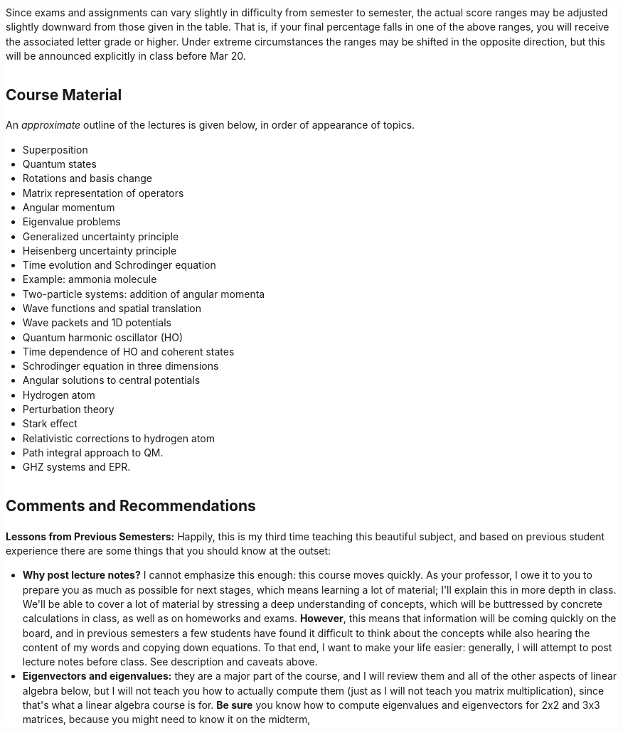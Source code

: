 Since exams and assignments can vary slightly in difficulty from semester to semester, the actual score ranges may be adjusted slightly downward from those given in the table. That is, if your final percentage falls in one of the above ranges, you will receive the associated letter grade or higher. Under extreme circumstances the ranges may be shifted in the opposite direction, but this will be announced explicitly in class before Mar 20.

## Course Material
An *approximate* outline of the lectures is given below, in order
of appearance of topics.

- Superposition
- Quantum states
- Rotations and basis change
- Matrix representation of operators
- Angular momentum
- Eigenvalue problems 
- Generalized uncertainty principle
- Heisenberg uncertainty principle
- Time evolution and Schrodinger equation
- Example: ammonia molecule
- Two-particle systems: addition of angular momenta 
- Wave functions and spatial translation
- Wave packets and 1D potentials
- Quantum harmonic oscillator (HO)
- Time dependence of HO and coherent states
- Schrodinger equation in three dimensions
- Angular solutions to central potentials
- Hydrogen atom
- Perturbation theory
- Stark effect 
- Relativistic corrections to hydrogen atom
- Path integral approach to QM.
- GHZ systems and EPR.

## Comments and Recommendations

**Lessons from Previous Semesters:**
Happily, this is my third time teaching this beautiful subject, and based on previous student experience there are some things
that you should know at the outset:
- **Why post lecture notes?** I cannot emphasize this enough: this course moves quickly. As your professor,
I owe it to you to prepare you as much as possible for next stages, which means learning a lot of material; I'll
explain this in more depth in class. We'll be able to cover a lot of material by stressing a deep understanding
of concepts, which will be buttressed by concrete calculations in class, as well as on homeworks and exams.
**However**, this means that information will be coming quickly on the board, and in previous semesters a few students
have found it difficult to think about the concepts while also hearing the content of my words and copying
down equations. To that end, I want to make your life easier: generally, I will attempt to post lecture
notes before class. See description and caveats above.
- **Eigenvectors and eigenvalues:** they are a major part of the course, and I will review them and all of the other
aspects of linear algebra below, but I will not teach you how to actually compute them (just as I will not
teach you matrix multiplication), since that's what a linear algebra course is for. **Be sure** you know how
to compute eigenvalues and eigenvectors for 2x2 and 3x3 matrices, because you might need to know it on the midterm,